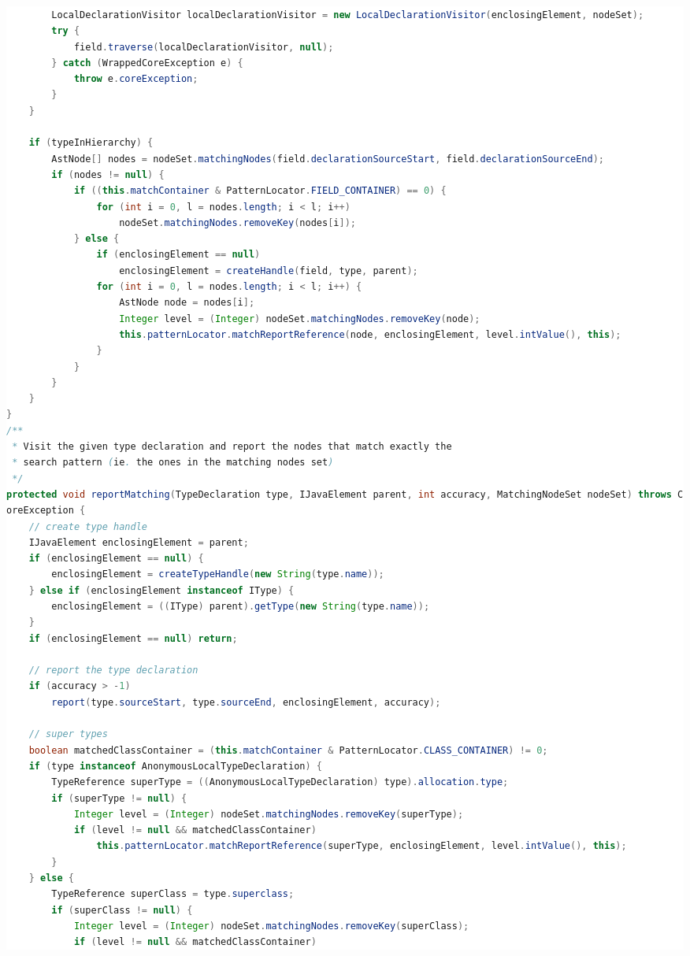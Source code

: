 ```java
		LocalDeclarationVisitor localDeclarationVisitor = new LocalDeclarationVisitor(enclosingElement, nodeSet);
		try {
			field.traverse(localDeclarationVisitor, null);
		} catch (WrappedCoreException e) {
			throw e.coreException;
		}
	}

	if (typeInHierarchy) {
		AstNode[] nodes = nodeSet.matchingNodes(field.declarationSourceStart, field.declarationSourceEnd);
		if (nodes != null) {
			if ((this.matchContainer & PatternLocator.FIELD_CONTAINER) == 0) {
				for (int i = 0, l = nodes.length; i < l; i++)
					nodeSet.matchingNodes.removeKey(nodes[i]);
			} else {
				if (enclosingElement == null)
					enclosingElement = createHandle(field, type, parent);
				for (int i = 0, l = nodes.length; i < l; i++) {
					AstNode node = nodes[i];
					Integer level = (Integer) nodeSet.matchingNodes.removeKey(node);
					this.patternLocator.matchReportReference(node, enclosingElement, level.intValue(), this);
				}
			}
		}
	}
}
/**
 * Visit the given type declaration and report the nodes that match exactly the
 * search pattern (ie. the ones in the matching nodes set)
 */
protected void reportMatching(TypeDeclaration type, IJavaElement parent, int accuracy, MatchingNodeSet nodeSet) throws CoreException {
	// create type handle
	IJavaElement enclosingElement = parent;
	if (enclosingElement == null) {
		enclosingElement = createTypeHandle(new String(type.name));
	} else if (enclosingElement instanceof IType) {
		enclosingElement = ((IType) parent).getType(new String(type.name));
	}
	if (enclosingElement == null) return;

	// report the type declaration
	if (accuracy > -1)
		report(type.sourceStart, type.sourceEnd, enclosingElement, accuracy);

	// super types
	boolean matchedClassContainer = (this.matchContainer & PatternLocator.CLASS_CONTAINER) != 0;
	if (type instanceof AnonymousLocalTypeDeclaration) {
		TypeReference superType = ((AnonymousLocalTypeDeclaration) type).allocation.type;
		if (superType != null) {
			Integer level = (Integer) nodeSet.matchingNodes.removeKey(superType);
			if (level != null && matchedClassContainer)
				this.patternLocator.matchReportReference(superType, enclosingElement, level.intValue(), this);
		}
	} else {
		TypeReference superClass = type.superclass;
		if (superClass != null) {
			Integer level = (Integer) nodeSet.matchingNodes.removeKey(superClass);
			if (level != null && matchedClassContainer)
```